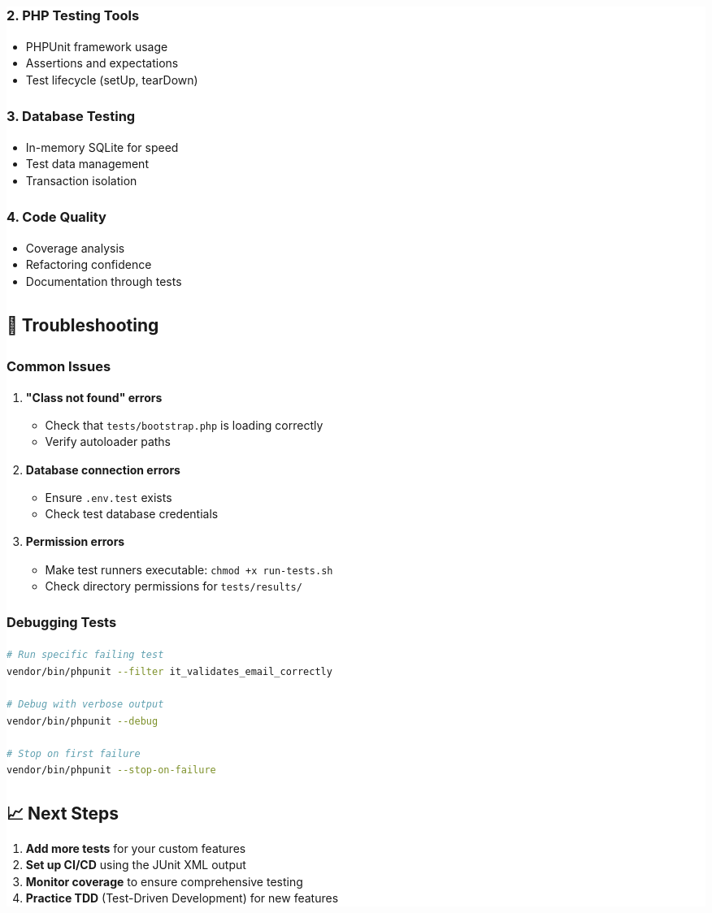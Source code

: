 ### 2. **PHP Testing Tools**

-   PHPUnit framework usage
-   Assertions and expectations
-   Test lifecycle (setUp, tearDown)

### 3. **Database Testing**

-   In-memory SQLite for speed
-   Test data management
-   Transaction isolation

### 4. **Code Quality**

-   Coverage analysis
-   Refactoring confidence
-   Documentation through tests

## 🔧 Troubleshooting

### Common Issues

1. **"Class not found" errors**

    - Check that `tests/bootstrap.php` is loading correctly
    - Verify autoloader paths

2. **Database connection errors**

    - Ensure `.env.test` exists
    - Check test database credentials

3. **Permission errors**
    - Make test runners executable: `chmod +x run-tests.sh`
    - Check directory permissions for `tests/results/`

### Debugging Tests

```bash
# Run specific failing test
vendor/bin/phpunit --filter it_validates_email_correctly

# Debug with verbose output
vendor/bin/phpunit --debug

# Stop on first failure
vendor/bin/phpunit --stop-on-failure
```

## 📈 Next Steps

1. **Add more tests** for your custom features
2. **Set up CI/CD** using the JUnit XML output
3. **Monitor coverage** to ensure comprehensive testing
4. **Practice TDD** (Test-Driven Development) for new features
